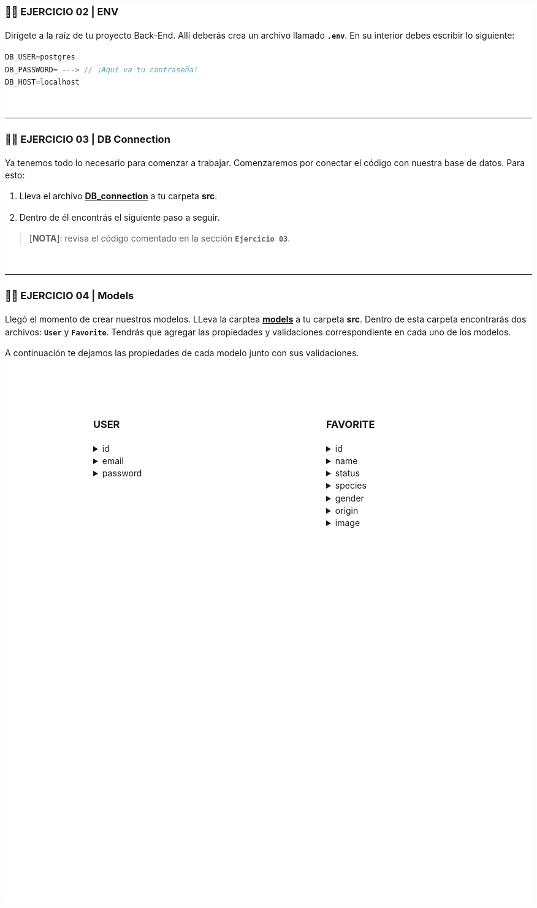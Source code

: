 
### **👩‍💻 EJERCICIO 02 | ENV**

Dirígete a la raíz de tu proyecto Back-End. Allí deberás crea un archivo llamado **`.env`**. En su interior debes escribir lo siguiente:

```js
DB_USER=postgres
DB_PASSWORD= ---> // ¡Aquí va tu contraseña!
DB_HOST=localhost
```

<br />

---

### **👩‍💻 EJERCICIO 03 | DB Connection**

Ya tenemos todo lo necesario para comenzar a trabajar. Comenzaremos por conectar el código con nuestra base de datos. Para esto:

1. Lleva el archivo [**DB_connection**](./DB_connection.js) a tu carpeta **src**.

2. Dentro de él encontrás el siguiente paso a seguir.

> [**NOTA**]: revisa el código comentado en la sección **`Ejercicio 03`**.

<br />

---

### **👩‍💻 EJERCICIO 04 | Models**

Llegó el momento de crear nuestros modelos. LLeva la carptea [**models**]("./models) a tu carpeta **src**. Dentro de esta carpeta encontrarás dos archivos: **`User`** y **`Favorite`**. Tendrás que agregar las propiedades y validaciones correspondiente en cada uno de los modelos.

A continuación te dejamos las propiedades de cada modelo junto con sus validaciones.

<div style="display: flex; position: relative; height: 45vh; overflow: hidden;">

<div style="position: absolute; top: 3vh; left: 15vw;">

### **USER**

<details><summary>id</summary></details>
<details><summary>email</summary></details>
<details><summary>password</summary></details>

</div>

<div style="position: absolute; top: 3vh; right: 15vw; width: 20vw;">

### **FAVORITE**

<details><summary>id</summary></details>
<details><summary>name</summary></details>
<details><summary>status</summary></details>
<details><summary>species</summary></details>
<details><summary>gender</summary></details>
<details><summary>origin</summary></details>
<details><summary>image</summary></details>
